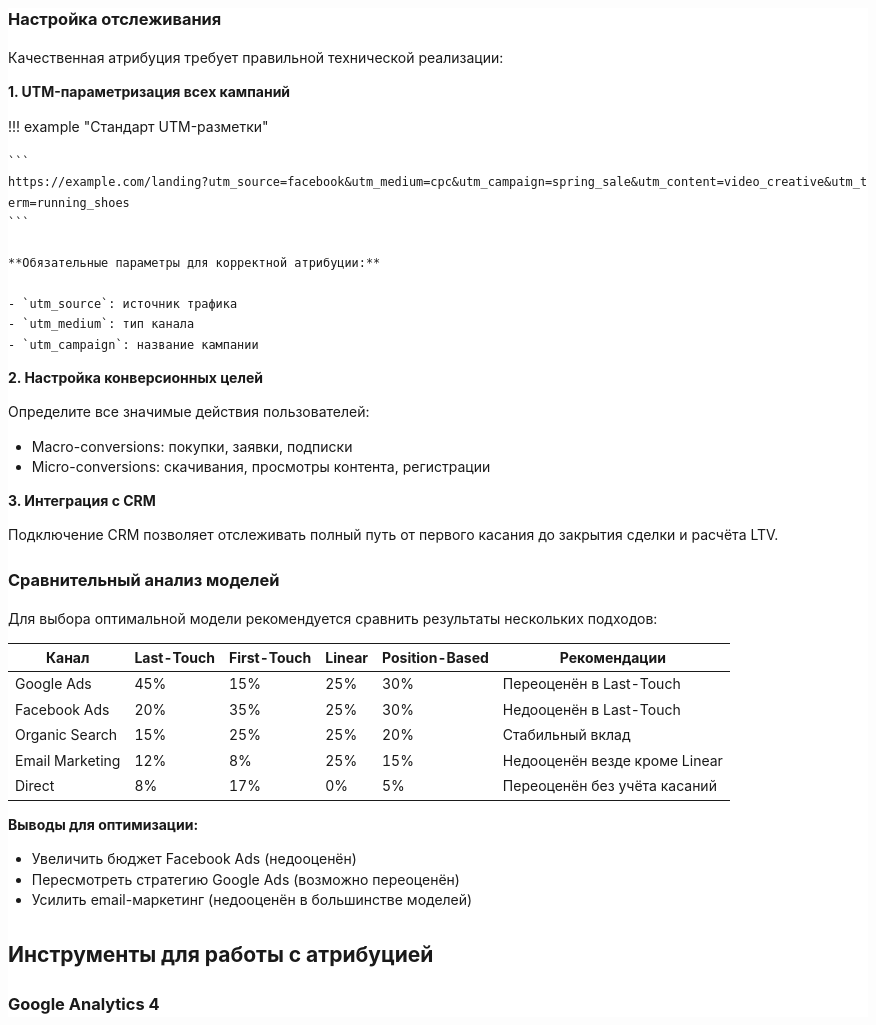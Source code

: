 ### Настройка отслеживания

Качественная атрибуция требует правильной технической реализации:

**1. UTM-параметризация всех кампаний**

!!! example "Стандарт UTM-разметки"
    
    ```
    https://example.com/landing?utm_source=facebook&utm_medium=cpc&utm_campaign=spring_sale&utm_content=video_creative&utm_term=running_shoes
    ```
    
    **Обязательные параметры для корректной атрибуции:**

    - `utm_source`: источник трафика
    - `utm_medium`: тип канала  
    - `utm_campaign`: название кампании

**2. Настройка конверсионных целей**

Определите все значимые действия пользователей:

- Macro-conversions: покупки, заявки, подписки
- Micro-conversions: скачивания, просмотры контента, регистрации

**3. Интеграция с CRM**

Подключение CRM позволяет отслеживать полный путь от первого касания до закрытия сделки и расчёта LTV.

### Сравнительный анализ моделей

Для выбора оптимальной модели рекомендуется сравнить результаты нескольких подходов:

| Канал | Last-Touch | First-Touch | Linear | Position-Based | Рекомендации |
|-------|-----------|-------------|--------|----------------|--------------|
| Google Ads | 45% | 15% | 25% | 30% | Переоценён в Last-Touch |
| Facebook Ads | 20% | 35% | 25% | 30% | Недооценён в Last-Touch |
| Organic Search | 15% | 25% | 25% | 20% | Стабильный вклад |
| Email Marketing | 12% | 8% | 25% | 15% | Недооценён везде кроме Linear |
| Direct | 8% | 17% | 0% | 5% | Переоценён без учёта касаний |

**Выводы для оптимизации:**

- Увеличить бюджет Facebook Ads (недооценён)
- Пересмотреть стратегию Google Ads (возможно переоценён)
- Усилить email-маркетинг (недооценён в большинстве моделей)

## Инструменты для работы с атрибуцией

### Google Analytics 4
